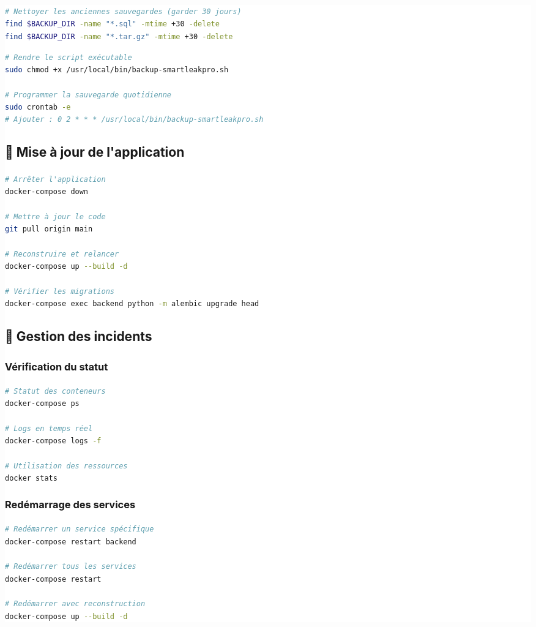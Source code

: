 ```bash
# Nettoyer les anciennes sauvegardes (garder 30 jours)
find $BACKUP_DIR -name "*.sql" -mtime +30 -delete
find $BACKUP_DIR -name "*.tar.gz" -mtime +30 -delete
```

```bash
# Rendre le script exécutable
sudo chmod +x /usr/local/bin/backup-smartleakpro.sh

# Programmer la sauvegarde quotidienne
sudo crontab -e
# Ajouter : 0 2 * * * /usr/local/bin/backup-smartleakpro.sh
```

## 🔄 Mise à jour de l'application

```bash
# Arrêter l'application
docker-compose down

# Mettre à jour le code
git pull origin main

# Reconstruire et relancer
docker-compose up --build -d

# Vérifier les migrations
docker-compose exec backend python -m alembic upgrade head
```

## 🚨 Gestion des incidents

### Vérification du statut
```bash
# Statut des conteneurs
docker-compose ps

# Logs en temps réel
docker-compose logs -f

# Utilisation des ressources
docker stats
```

### Redémarrage des services
```bash
# Redémarrer un service spécifique
docker-compose restart backend

# Redémarrer tous les services
docker-compose restart

# Redémarrer avec reconstruction
docker-compose up --build -d
```
